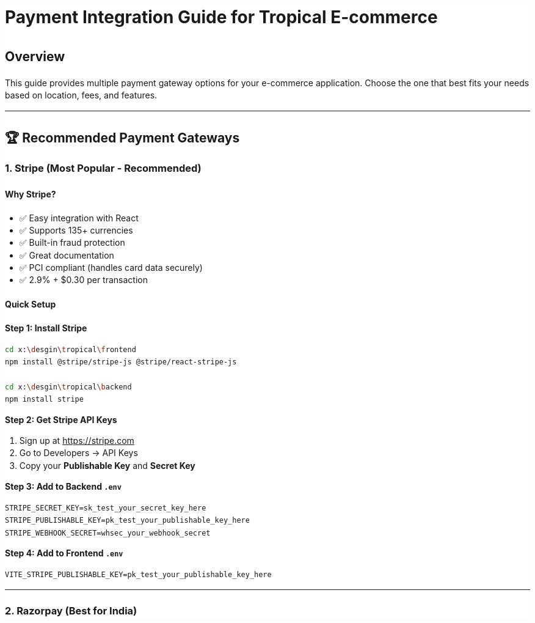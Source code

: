 # Payment Integration Guide for Tropical E-commerce

## Overview
This guide provides multiple payment gateway options for your e-commerce application. Choose the one that best fits your needs based on location, fees, and features.

---

## 🏆 Recommended Payment Gateways

### 1. **Stripe** (Most Popular - Recommended)

#### Why Stripe?
- ✅ Easy integration with React
- ✅ Supports 135+ currencies
- ✅ Built-in fraud protection
- ✅ Great documentation
- ✅ PCI compliant (handles card data securely)
- ✅ 2.9% + $0.30 per transaction

#### Quick Setup

**Step 1: Install Stripe**
```bash
cd x:\desgin\tropical\frontend
npm install @stripe/stripe-js @stripe/react-stripe-js

cd x:\desgin\tropical\backend
npm install stripe
```

**Step 2: Get Stripe API Keys**
1. Sign up at https://stripe.com
2. Go to Developers → API Keys
3. Copy your **Publishable Key** and **Secret Key**

**Step 3: Add to Backend `.env`**
```env
STRIPE_SECRET_KEY=sk_test_your_secret_key_here
STRIPE_PUBLISHABLE_KEY=pk_test_your_publishable_key_here
STRIPE_WEBHOOK_SECRET=whsec_your_webhook_secret
```

**Step 4: Add to Frontend `.env`**
```env
VITE_STRIPE_PUBLISHABLE_KEY=pk_test_your_publishable_key_here
```

---

### 2. **Razorpay** (Best for India)
